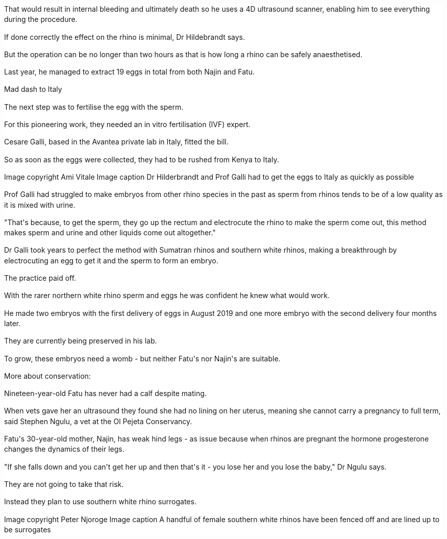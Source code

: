 That would result in internal bleeding and ultimately death so he uses a 4D ultrasound scanner, enabling him to see everything during the procedure.

If done correctly the effect on the rhino is minimal, Dr Hildebrandt says.

But the operation can be no longer than two hours as that is how long a rhino can be safely anaesthetised.

Last year, he managed to extract 19 eggs in total from both Najin and Fatu.

Mad dash to Italy

The next step was to fertilise the egg with the sperm.

For this pioneering work, they needed an in vitro fertilisation (IVF) expert.

Cesare Galli, based in the Avantea private lab in Italy, fitted the bill.

So as soon as the eggs were collected, they had to be rushed from Kenya to Italy.

Image copyright Ami Vitale Image caption Dr Hilderbrandt and Prof Galli had to get the eggs to Italy as quickly as possible

Prof Galli had struggled to make embryos from other rhino species in the past as sperm from rhinos tends to be of a low quality as it is mixed with urine.

"That's because, to get the sperm, they go up the rectum and electrocute the rhino to make the sperm come out, this method makes sperm and urine and other liquids come out altogether."

Dr Galli took years to perfect the method with Sumatran rhinos and southern white rhinos, making a breakthrough by electrocuting an egg to get it and the sperm to form an embryo.

The practice paid off.

With the rarer northern white rhino sperm and eggs he was confident he knew what would work.

He made two embryos with the first delivery of eggs in August 2019 and one more embryo with the second delivery four months later.

They are currently being preserved in his lab.

To grow, these embryos need a womb - but neither Fatu's nor Najin's are suitable.

More about conservation:

Nineteen-year-old Fatu has never had a calf despite mating.

When vets gave her an ultrasound they found she had no lining on her uterus, meaning she cannot carry a pregnancy to full term, said Stephen Ngulu, a vet at the Ol Pejeta Conservancy.

Fatu's 30-year-old mother, Najin, has weak hind legs - as issue because when rhinos are pregnant the hormone progesterone changes the dynamics of their legs.

"If she falls down and you can't get her up and then that's it - you lose her and you lose the baby," Dr Ngulu says.

They are not going to take that risk.

Instead they plan to use southern white rhino surrogates.

Image copyright Peter Njoroge Image caption A handful of female southern white rhinos have been fenced off and are lined up to be surrogates
